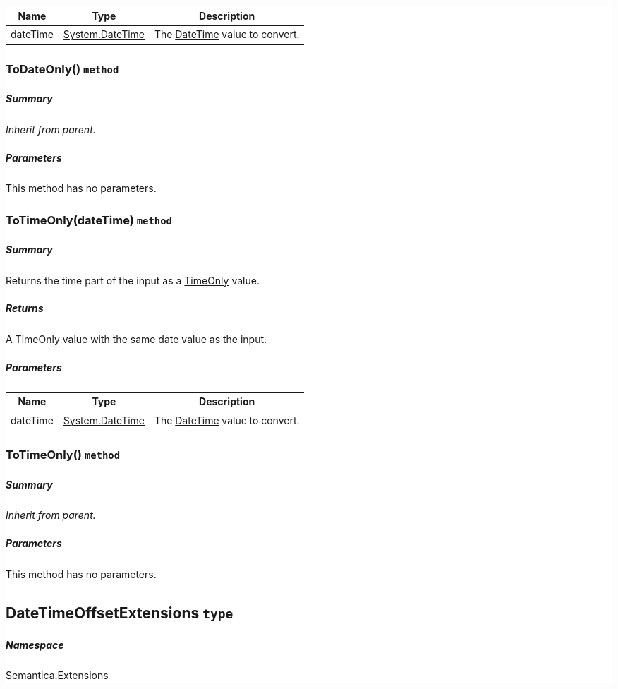| Name | Type | Description |
| ---- | ---- | ----------- |
| dateTime | [System.DateTime](http://msdn.microsoft.com/query/dev14.query?appId=Dev14IDEF1&l=EN-US&k=k:System.DateTime 'System.DateTime') | The [DateTime](http://msdn.microsoft.com/query/dev14.query?appId=Dev14IDEF1&l=EN-US&k=k:System.DateTime 'System.DateTime') value to convert. |

<a name='M-Semantica-Extensions-DateTimeExtensions-ToDateOnly-System-Nullable{System-DateTime}-'></a>
### ToDateOnly() `method`

##### Summary

*Inherit from parent.*

##### Parameters

This method has no parameters.

<a name='M-Semantica-Extensions-DateTimeExtensions-ToTimeOnly-System-DateTime-'></a>
### ToTimeOnly(dateTime) `method`

##### Summary

Returns the time part of the input as a [TimeOnly](http://msdn.microsoft.com/query/dev14.query?appId=Dev14IDEF1&l=EN-US&k=k:System.TimeOnly 'System.TimeOnly') value.

##### Returns

A [TimeOnly](http://msdn.microsoft.com/query/dev14.query?appId=Dev14IDEF1&l=EN-US&k=k:System.TimeOnly 'System.TimeOnly') value with the same date value as the input.

##### Parameters

| Name | Type | Description |
| ---- | ---- | ----------- |
| dateTime | [System.DateTime](http://msdn.microsoft.com/query/dev14.query?appId=Dev14IDEF1&l=EN-US&k=k:System.DateTime 'System.DateTime') | The [DateTime](http://msdn.microsoft.com/query/dev14.query?appId=Dev14IDEF1&l=EN-US&k=k:System.DateTime 'System.DateTime') value to convert. |

<a name='M-Semantica-Extensions-DateTimeExtensions-ToTimeOnly-System-Nullable{System-DateTime}-'></a>
### ToTimeOnly() `method`

##### Summary

*Inherit from parent.*

##### Parameters

This method has no parameters.

<a name='T-Semantica-Extensions-DateTimeOffsetExtensions'></a>
## DateTimeOffsetExtensions `type`

##### Namespace

Semantica.Extensions
